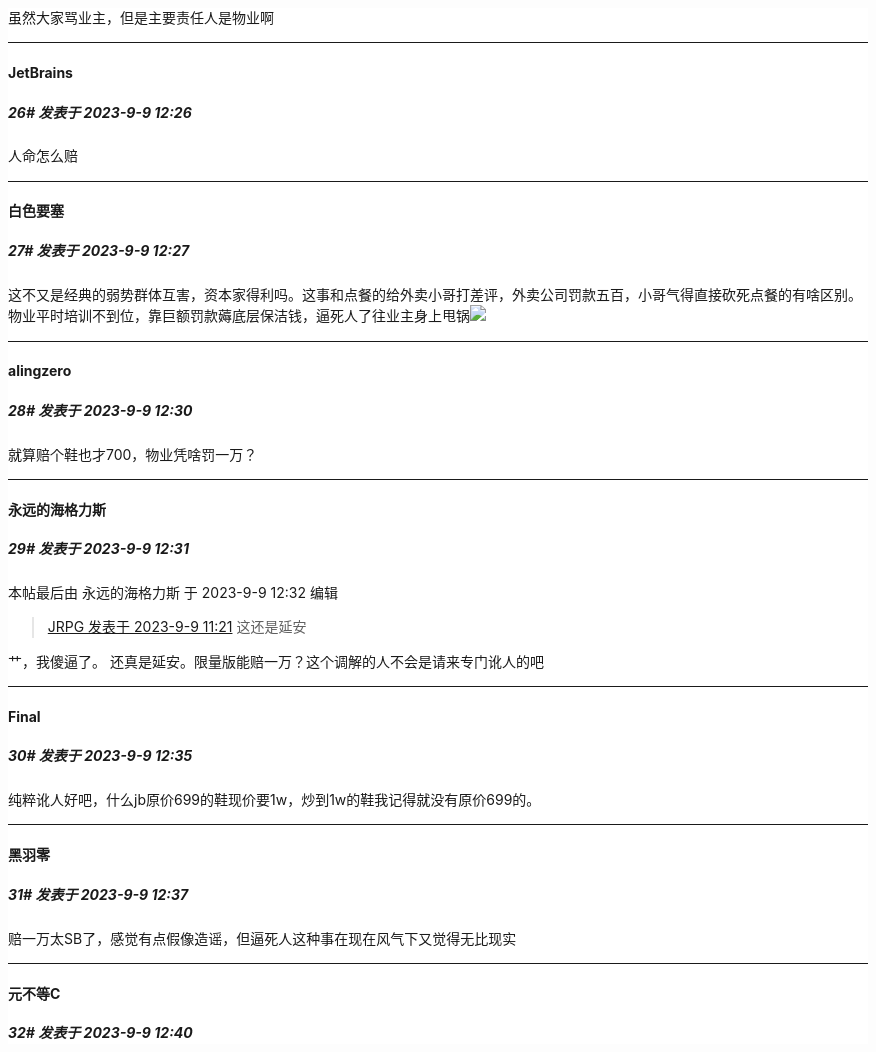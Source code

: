 虽然大家骂业主，但是主要责任人是物业啊

*****

####  JetBrains  
##### 26#       发表于 2023-9-9 12:26

人命怎么赔

*****

####  白色要塞  
##### 27#       发表于 2023-9-9 12:27

这不又是经典的弱势群体互害，资本家得利吗。这事和点餐的给外卖小哥打差评，外卖公司罚款五百，小哥气得直接砍死点餐的有啥区别。物业平时培训不到位，靠巨额罚款薅底层保洁钱，逼死人了往业主身上甩锅<img src="https://static.saraba1st.com/image/smiley/face2017/067.png" referrerpolicy="no-referrer">

*****

####  alingzero  
##### 28#       发表于 2023-9-9 12:30

就算赔个鞋也才700，物业凭啥罚一万？

*****

####  永远的海格力斯  
##### 29#       发表于 2023-9-9 12:31

 本帖最后由 永远的海格力斯 于 2023-9-9 12:32 编辑 
<blockquote><a href="httphttps://bbs.saraba1st.com/2b/forum.php?mod=redirect&amp;goto=findpost&amp;pid=62343789&amp;ptid=2152001" target="_blank">JRPG 发表于 2023-9-9 11:21</a>
这还是延安</blockquote>
艹，我傻逼了。
还真是延安。限量版能赔一万？这个调解的人不会是请来专门讹人的吧

*****

####  Final  
##### 30#       发表于 2023-9-9 12:35

纯粹讹人好吧，什么jb原价699的鞋现价要1w，炒到1w的鞋我记得就没有原价699的。


*****

####  黑羽零  
##### 31#       发表于 2023-9-9 12:37

赔一万太SB了，感觉有点假像造谣，但逼死人这种事在现在风气下又觉得无比现实

*****

####  元不等C  
##### 32#       发表于 2023-9-9 12:40
